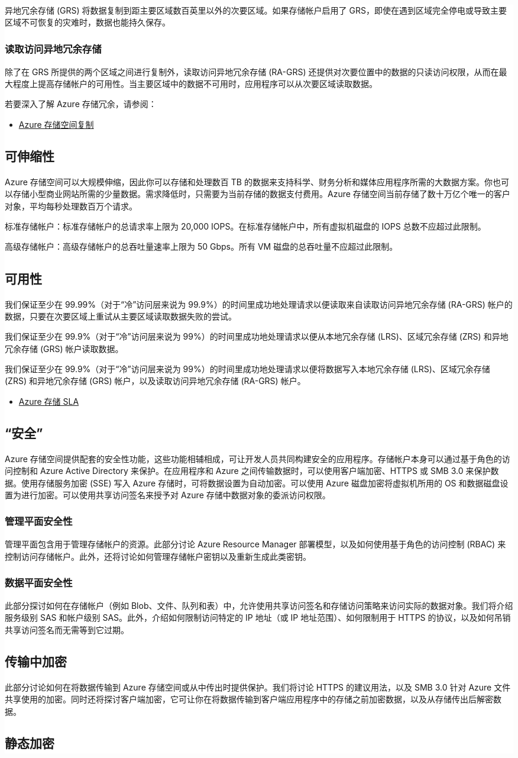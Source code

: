 异地冗余存储 (GRS) 将数据复制到距主要区域数百英里以外的次要区域。如果存储帐户启用了 GRS，即使在遇到区域完全停电或导致主要区域不可恢复的灾难时，数据也能持久保存。

### 读取访问异地冗余存储

除了在 GRS 所提供的两个区域之间进行复制外，读取访问异地冗余存储 (RA-GRS) 还提供对次要位置中的数据的只读访问权限，从而在最大程度上提高存储帐户的可用性。当主要区域中的数据不可用时，应用程序可以从次要区域读取数据。

若要深入了解 Azure 存储冗余，请参阅：

- [Azure 存储空间复制](../storage/storage-redundancy.md)

## 可伸缩性

Azure 存储空间可以大规模伸缩，因此你可以存储和处理数百 TB 的数据来支持科学、财务分析和媒体应用程序所需的大数据方案。你也可以存储小型商业网站所需的少量数据。需求降低时，只需要为当前存储的数据支付费用。Azure 存储空间当前存储了数十万亿个唯一的客户对象，平均每秒处理数百万个请求。

标准存储帐户：标准存储帐户的总请求率上限为 20,000 IOPS。在标准存储帐户中，所有虚拟机磁盘的 IOPS 总数不应超过此限制。

高级存储帐户：高级存储帐户的总吞吐量速率上限为 50 Gbps。所有 VM 磁盘的总吞吐量不应超过此限制。

## 可用性

我们保证至少在 99.99%（对于“冷”访问层来说为 99.9%）的时间里成功地处理请求以便读取来自读取访问异地冗余存储 (RA-GRS) 帐户的数据，只要在次要区域上重试从主要区域读取数据失败的尝试。

我们保证至少在 99.9%（对于“冷”访问层来说为 99%）的时间里成功地处理请求以便从本地冗余存储 (LRS)、区域冗余存储 (ZRS) 和异地冗余存储 (GRS) 帐户读取数据。

我们保证至少在 99.9%（对于“冷”访问层来说为 99%）的时间里成功地处理请求以便将数据写入本地冗余存储 (LRS)、区域冗余存储 (ZRS) 和异地冗余存储 (GRS) 帐户，以及读取访问异地冗余存储 (RA-GRS) 帐户。

- [Azure 存储 SLA](https://www.azure.cn/support/sla/storage/)

## “安全”

Azure 存储空间提供配套的安全性功能，这些功能相辅相成，可让开发人员共同构建安全的应用程序。存储帐户本身可以通过基于角色的访问控制和 Azure Active Directory 来保护。在应用程序和 Azure 之间传输数据时，可以使用客户端加密、HTTPS 或 SMB 3.0 来保护数据。使用存储服务加密 (SSE) 写入 Azure 存储时，可将数据设置为自动加密。可以使用 Azure 磁盘加密将虚拟机所用的 OS 和数据磁盘设置为进行加密。可以使用共享访问签名来授予对 Azure 存储中数据对象的委派访问权限。

### 管理平面安全性

管理平面包含用于管理存储帐户的资源。此部分讨论 Azure Resource Manager 部署模型，以及如何使用基于角色的访问控制 (RBAC) 来控制访问存储帐户。此外，还将讨论如何管理存储帐户密钥以及重新生成此类密钥。

### 数据平面安全性

此部分探讨如何在存储帐户（例如 Blob、文件、队列和表）中，允许使用共享访问签名和存储访问策略来访问实际的数据对象。我们将介绍服务级别 SAS 和帐户级别 SAS。此外，介绍如何限制访问特定的 IP 地址（或 IP 地址范围）、如何限制用于 HTTPS 的协议，以及如何吊销共享访问签名而无需等到它过期。

## 传输中加密

此部分讨论如何在将数据传输到 Azure 存储空间或从中传出时提供保护。我们将讨论 HTTPS 的建议用法，以及 SMB 3.0 针对 Azure 文件共享使用的加密。同时还将探讨客户端加密，它可让你在将数据传输到客户端应用程序中的存储之前加密数据，以及从存储传出后解密数据。

## 静态加密
